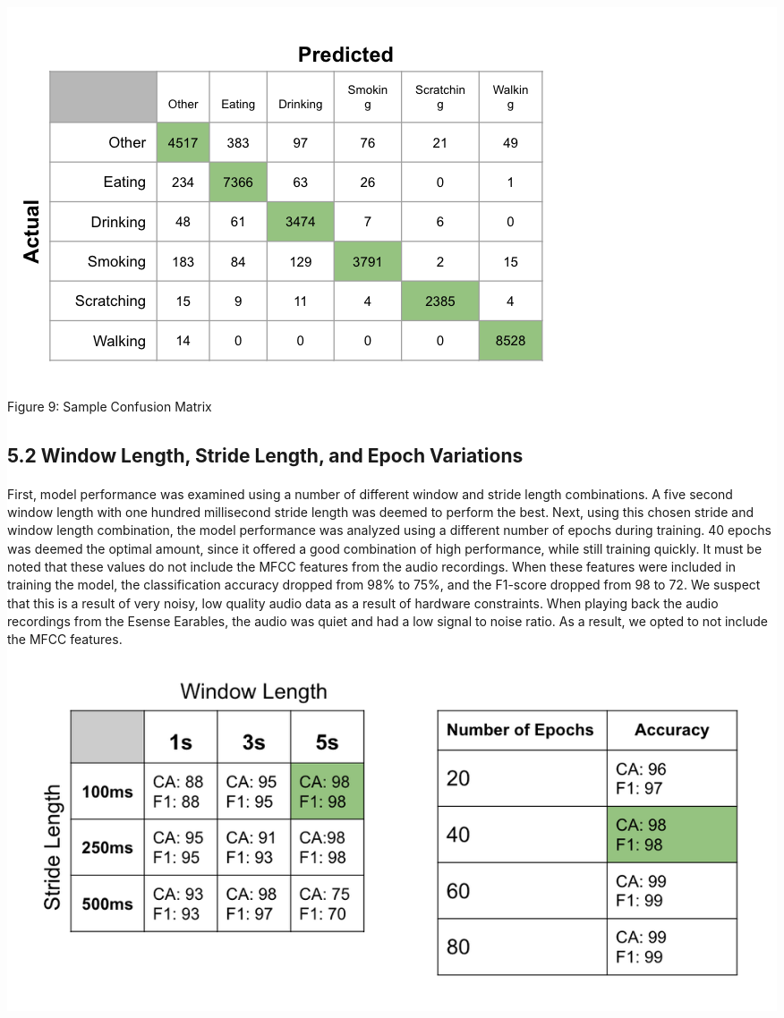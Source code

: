  <img src="assets/ConfusionMatrix.png" alt="Sample Confusion Matrix" class="inline"/>

Figure 9: Sample Confusion Matrix

## 5.2 Window Length, Stride Length, and Epoch Variations
  First, model performance was examined using a number of different window and stride length combinations. A five second window length with one hundred millisecond stride length was deemed to perform the best. Next, using this chosen stride and window length combination, the model performance was analyzed using a different number of epochs during training. 40 epochs was deemed the optimal amount, since it offered a good combination of high performance, while still training quickly. It must be noted that these values do not include the MFCC features from the audio recordings. When these features were included in training the model, the classification accuracy dropped from 98% to 75%, and the F1-score dropped from 98 to 72. We suspect that this is a result of very noisy, low quality audio data as a result of hardware constraints. When playing back the audio recordings from the Esense Earables, the audio was quiet and had a low signal to noise ratio. As a result, we opted to not include the MFCC features.
  
<img src="assets/WindowEpoch.png" alt="Window, Stride, and Epoch Variation Results" class="inline"/>
